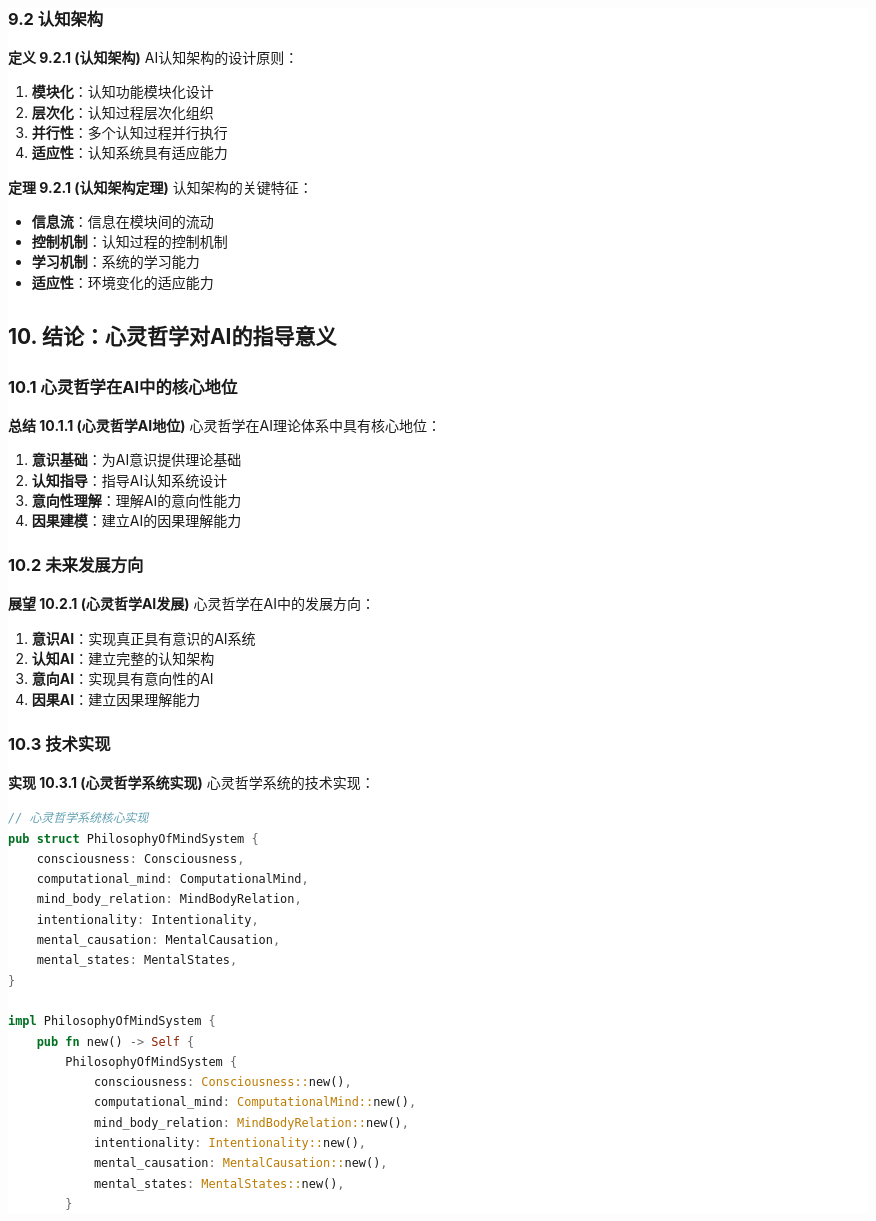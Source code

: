 ### 9.2 认知架构

**定义 9.2.1 (认知架构)**
AI认知架构的设计原则：

1. **模块化**：认知功能模块化设计
2. **层次化**：认知过程层次化组织
3. **并行性**：多个认知过程并行执行
4. **适应性**：认知系统具有适应能力

**定理 9.2.1 (认知架构定理)**
认知架构的关键特征：

- **信息流**：信息在模块间的流动
- **控制机制**：认知过程的控制机制
- **学习机制**：系统的学习能力
- **适应性**：环境变化的适应能力

## 10. 结论：心灵哲学对AI的指导意义

### 10.1 心灵哲学在AI中的核心地位

**总结 10.1.1 (心灵哲学AI地位)**
心灵哲学在AI理论体系中具有核心地位：

1. **意识基础**：为AI意识提供理论基础
2. **认知指导**：指导AI认知系统设计
3. **意向性理解**：理解AI的意向性能力
4. **因果建模**：建立AI的因果理解能力

### 10.2 未来发展方向

**展望 10.2.1 (心灵哲学AI发展)**
心灵哲学在AI中的发展方向：

1. **意识AI**：实现真正具有意识的AI系统
2. **认知AI**：建立完整的认知架构
3. **意向AI**：实现具有意向性的AI
4. **因果AI**：建立因果理解能力

### 10.3 技术实现

**实现 10.3.1 (心灵哲学系统实现)**
心灵哲学系统的技术实现：

```rust
// 心灵哲学系统核心实现
pub struct PhilosophyOfMindSystem {
    consciousness: Consciousness,
    computational_mind: ComputationalMind,
    mind_body_relation: MindBodyRelation,
    intentionality: Intentionality,
    mental_causation: MentalCausation,
    mental_states: MentalStates,
}

impl PhilosophyOfMindSystem {
    pub fn new() -> Self {
        PhilosophyOfMindSystem {
            consciousness: Consciousness::new(),
            computational_mind: ComputationalMind::new(),
            mind_body_relation: MindBodyRelation::new(),
            intentionality: Intentionality::new(),
            mental_causation: MentalCausation::new(),
            mental_states: MentalStates::new(),
        }
```